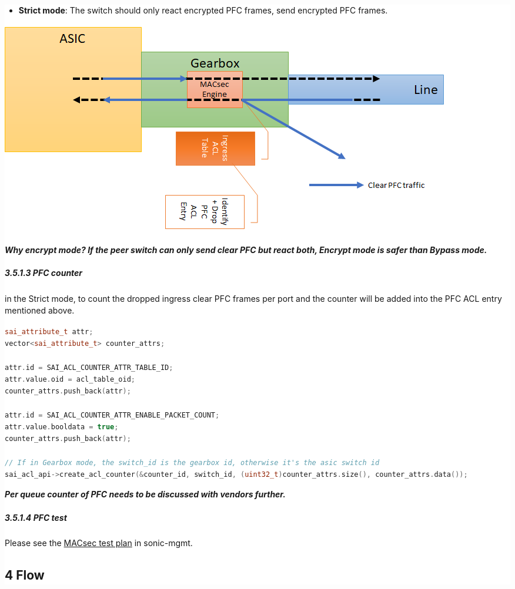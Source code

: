 - **Strict mode**: The switch should only react encrypted PFC frames, send encrypted PFC frames.

![pfc_strict_mode](images/pfc_strict_mode.png)  

***Why encrypt mode? If the peer switch can only send clear PFC but react both, Encrypt mode is safer than Bypass mode.***

##### 3.5.1.3 PFC counter

in the Strict mode, to count the dropped ingress clear PFC frames per port and the counter will be added into the PFC ACL entry mentioned above.

``` c++
sai_attribute_t attr;
vector<sai_attribute_t> counter_attrs;

attr.id = SAI_ACL_COUNTER_ATTR_TABLE_ID;
attr.value.oid = acl_table_oid;
counter_attrs.push_back(attr);

attr.id = SAI_ACL_COUNTER_ATTR_ENABLE_PACKET_COUNT;
attr.value.booldata = true;
counter_attrs.push_back(attr);

// If in Gearbox mode, the switch_id is the gearbox id, otherwise it's the asic switch id
sai_acl_api->create_acl_counter(&counter_id, switch_id, (uint32_t)counter_attrs.size(), counter_attrs.data());
```

***Per queue counter of PFC needs to be discussed with vendors further.***

##### 3.5.1.4 PFC test

Please see the [MACsec test plan](https://github.com/Pterosaur/sonic-mgmt/blob/macsec_platform/docs/testplan/MACsec-test-plan.md#pfc-in-macsec) in sonic-mgmt.

## 4 Flow

